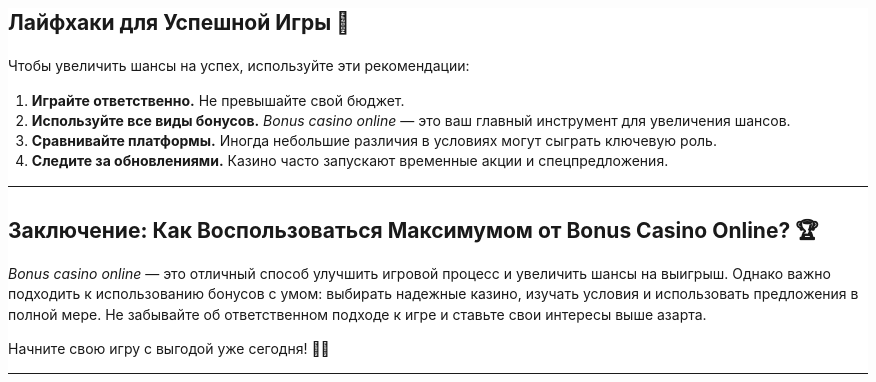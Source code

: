 
## Лайфхаки для Успешной Игры 🎲

Чтобы увеличить шансы на успех, используйте эти рекомендации:

1. **Играйте ответственно.** Не превышайте свой бюджет.
2. **Используйте все виды бонусов.** *Bonus casino online* — это ваш главный инструмент для увеличения шансов.
3. **Сравнивайте платформы.** Иногда небольшие различия в условиях могут сыграть ключевую роль.
4. **Следите за обновлениями.** Казино часто запускают временные акции и спецпредложения.

---

## Заключение: Как Воспользоваться Максимумом от Bonus Casino Online? 🏆

*Bonus casino online* — это отличный способ улучшить игровой процесс и увеличить шансы на выигрыш. Однако важно подходить к использованию бонусов с умом: выбирать надежные казино, изучать условия и использовать предложения в полной мере. Не забывайте об ответственном подходе к игре и ставьте свои интересы выше азарта.

Начните свою игру с выгодой уже сегодня! 🎰💎

---


